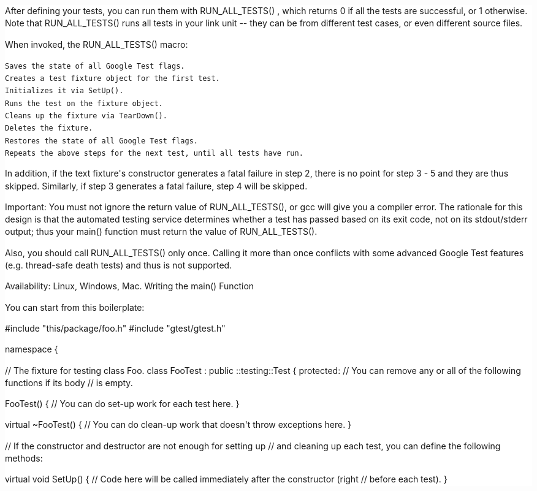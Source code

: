 After defining your tests, you can run them with RUN_ALL_TESTS() , which returns 0 if all the tests are successful, or 1 otherwise. Note that RUN_ALL_TESTS() runs all tests in your link unit -- they can be from different test cases, or even different source files.

When invoked, the RUN_ALL_TESTS() macro:

    Saves the state of all Google Test flags.
    Creates a test fixture object for the first test.
    Initializes it via SetUp().
    Runs the test on the fixture object.
    Cleans up the fixture via TearDown().
    Deletes the fixture.
    Restores the state of all Google Test flags.
    Repeats the above steps for the next test, until all tests have run.

In addition, if the text fixture's constructor generates a fatal failure in step 2, there is no point for step 3 - 5 and they are thus skipped. Similarly, if step 3 generates a fatal failure, step 4 will be skipped.

Important: You must not ignore the return value of RUN_ALL_TESTS(), or gcc will give you a compiler error. The rationale for this design is that the automated testing service determines whether a test has passed based on its exit code, not on its stdout/stderr output; thus your main() function must return the value of RUN_ALL_TESTS().

Also, you should call RUN_ALL_TESTS() only once. Calling it more than once conflicts with some advanced Google Test features (e.g. thread-safe death tests) and thus is not supported.

Availability: Linux, Windows, Mac.
Writing the main() Function

You can start from this boilerplate:

#include "this/package/foo.h"
#include "gtest/gtest.h"

namespace {

// The fixture for testing class Foo.
class FooTest : public ::testing::Test {
 protected:
  // You can remove any or all of the following functions if its body
  // is empty.

  FooTest() {
    // You can do set-up work for each test here.
  }

  virtual ~FooTest() {
    // You can do clean-up work that doesn't throw exceptions here.
  }

  // If the constructor and destructor are not enough for setting up
  // and cleaning up each test, you can define the following methods:

  virtual void SetUp() {
    // Code here will be called immediately after the constructor (right
    // before each test).
  }
